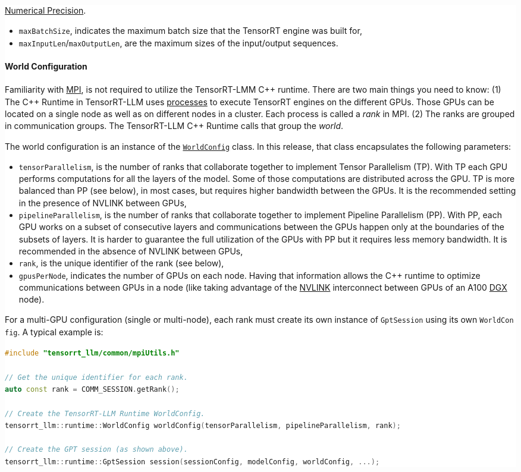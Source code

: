    [Numerical Precision](precision.md).
 * `maxBatchSize`, indicates the maximum batch size that the TensorRT engine
   was built for,
 * `maxInputLen`/`maxOutputLen`, are the maximum sizes of the input/output
   sequences.

#### World Configuration

Familiarity with
[MPI](https://en.wikipedia.org/wiki/Message_Passing_Interface), is not required
to utilize the TensorRT-LMM C++ runtime. There are two main things
you need to know: (1) The C++ Runtime in TensorRT-LLM uses
[processes](https://en.wikipedia.org/wiki/Process_(computing)) to execute
TensorRT engines on the different GPUs. Those GPUs can be located on a single
node as well as on different nodes in a cluster. Each process is called a
*rank* in MPI. (2) The ranks are grouped in communication groups. The
TensorRT-LLM C++ Runtime calls that group the *world*.

The world configuration is an instance of the
[`WorldConfig`](source:cpp/include/tensorrt_llm/runtime/worldConfig.h)
class. In this release, that class encapsulates the following parameters:

* `tensorParallelism`, is the number of ranks that collaborate together to
  implement Tensor Parallelism (TP). With TP each GPU performs computations for
  all the layers of the model. Some of those computations are distributed
  across the GPU. TP is more balanced than PP (see below), in most cases, but
  requires higher bandwidth between the GPUs. It is the recommended setting in
  the presence of NVLINK between GPUs,
* `pipelineParallelism`, is the number of ranks that collaborate together to
  implement Pipeline Parallelism (PP). With PP, each GPU works on a subset of
  consecutive layers and communications between the GPUs happen only at the
  boundaries of the subsets of layers. It is harder to guarantee the full
  utilization of the GPUs with PP but it requires less memory bandwidth. It
  is recommended in the absence of NVLINK between GPUs,
* `rank`, is the unique identifier of the rank (see below),
* `gpusPerNode`, indicates the number of GPUs on each node. Having that
  information allows the C++ runtime to optimize communications between GPUs in
  a node (like taking advantage of the
  [NVLINK](https://www.nvidia.com/en-us/data-center/nvlink/)
  interconnect between GPUs of an A100
  [DGX](https://www.nvidia.com/en-us/data-center/dgx-platform/)
  node).

For a multi-GPU configuration (single or multi-node), each rank must create its
own instance of `GptSession` using its own `WorldConfig`. A typical example
is:

```cpp
#include "tensorrt_llm/common/mpiUtils.h"

// Get the unique identifier for each rank.
auto const rank = COMM_SESSION.getRank();

// Create the TensorRT-LLM Runtime WorldConfig.
tensorrt_llm::runtime::WorldConfig worldConfig(tensorParallelism, pipelineParallelism, rank);

// Create the GPT session (as shown above).
tensorrt_llm::runtime::GptSession session(sessionConfig, modelConfig, worldConfig, ...);
```
